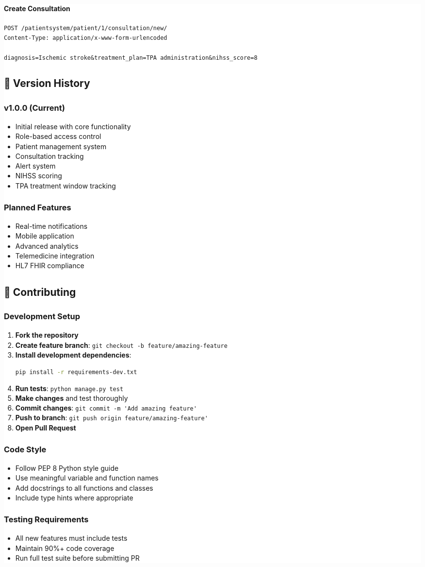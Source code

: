 #### Create Consultation
```http
POST /patientsystem/patient/1/consultation/new/
Content-Type: application/x-www-form-urlencoded

diagnosis=Ischemic stroke&treatment_plan=TPA administration&nihss_score=8
```

## 🔄 Version History

### v1.0.0 (Current)
- Initial release with core functionality
- Role-based access control
- Patient management system
- Consultation tracking
- Alert system
- NIHSS scoring
- TPA treatment window tracking

### Planned Features
- Real-time notifications
- Mobile application
- Advanced analytics
- Telemedicine integration
- HL7 FHIR compliance

## 🤝 Contributing

### Development Setup
1. **Fork the repository**
2. **Create feature branch**: `git checkout -b feature/amazing-feature`
3. **Install development dependencies**:
   ```bash
   pip install -r requirements-dev.txt
   ```
4. **Run tests**: `python manage.py test`
5. **Make changes** and test thoroughly
6. **Commit changes**: `git commit -m 'Add amazing feature'`
7. **Push to branch**: `git push origin feature/amazing-feature'`
8. **Open Pull Request**

### Code Style
- Follow PEP 8 Python style guide
- Use meaningful variable and function names
- Add docstrings to all functions and classes
- Include type hints where appropriate

### Testing Requirements
- All new features must include tests
- Maintain 90%+ code coverage
- Run full test suite before submitting PR
